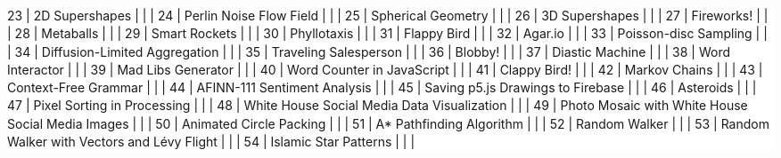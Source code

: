 23      |  2D Supershapes                                         |                       |            |
24      |  Perlin Noise Flow Field                                |                       |            |
25      |  Spherical Geometry                                     |                       |            |
26      |  3D Supershapes                                         |                       |            |
27      |  Fireworks!                                             |                       |            |
28      |  Metaballs                                              |                       |            |
29      |  Smart Rockets                                          |                       |            |
30      |  Phyllotaxis                                            |                       |            |
31      |  Flappy Bird                                            |                       |            |
32      |  Agar.io                                                |                       |            |
33      |  Poisson-disc Sampling                                  |                       |            |
34      |  Diffusion-Limited Aggregation                          |                       |            |
35      |  Traveling Salesperson                                  |                       |            |
36      |  Blobby!                                                |                       |            |
37      |  Diastic Machine                                        |                       |            |
38      |  Word Interactor                                        |                       |            |
39      |  Mad Libs Generator                                     |                       |            |
40      |  Word Counter in JavaScript                             |                       |            |
41      |  Clappy Bird!                                           |                       |            |
42      |  Markov Chains                                          |                       |            |
43      |  Context-Free Grammar                                   |                       |            |
44      |  AFINN-111 Sentiment Analysis                           |                       |            |
45      |  Saving p5.js Drawings to Firebase                      |                       |            |
46      |  Asteroids                                              |                       |            |
47      |  Pixel Sorting in Processing                            |                       |            |
48      |  White House Social Media Data Visualization            |                       |            |
49      |  Photo Mosaic with White House Social Media Images      |                       |            |
50      |  Animated Circle Packing                                |                       |            |
51      |  A* Pathfinding Algorithm                               |                       |            |
52      |  Random Walker                                          |                       |            |
53      |  Random Walker with Vectors and Lévy Flight             |                       |            |
54      |  Islamic Star Patterns                                  |                       |            |